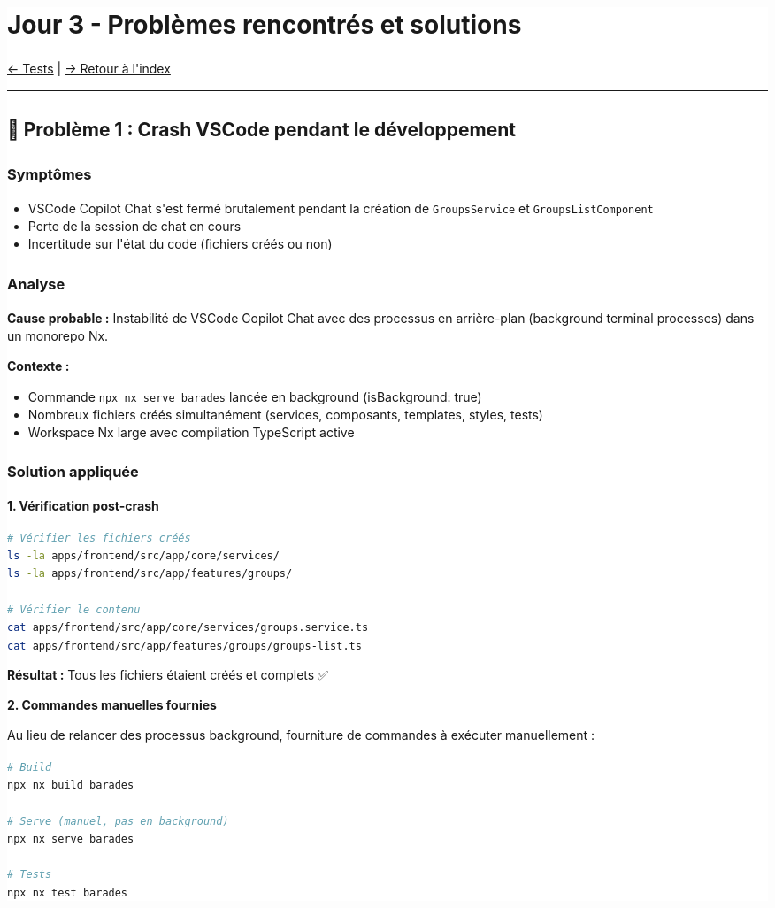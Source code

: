 # Jour 3 - Problèmes rencontrés et solutions

[← Tests](./rapport-jour3-06-tests.md) | [→ Retour à l'index](./rapport-jour3-00-index.md)

---

## 🚨 Problème 1 : Crash VSCode pendant le développement

### Symptômes

- VSCode Copilot Chat s'est fermé brutalement pendant la création de `GroupsService` et `GroupsListComponent`
- Perte de la session de chat en cours
- Incertitude sur l'état du code (fichiers créés ou non)

### Analyse

**Cause probable :** Instabilité de VSCode Copilot Chat avec des processus en arrière-plan (background terminal processes) dans un monorepo Nx.

**Contexte :**
- Commande `npx nx serve barades` lancée en background (isBackground: true)
- Nombreux fichiers créés simultanément (services, composants, templates, styles, tests)
- Workspace Nx large avec compilation TypeScript active

### Solution appliquée

**1. Vérification post-crash**

```bash
# Vérifier les fichiers créés
ls -la apps/frontend/src/app/core/services/
ls -la apps/frontend/src/app/features/groups/

# Vérifier le contenu
cat apps/frontend/src/app/core/services/groups.service.ts
cat apps/frontend/src/app/features/groups/groups-list.ts
```

**Résultat :** Tous les fichiers étaient créés et complets ✅

**2. Commandes manuelles fournies**

Au lieu de relancer des processus background, fourniture de commandes à exécuter manuellement :

```bash
# Build
npx nx build barades

# Serve (manuel, pas en background)
npx nx serve barades

# Tests
npx nx test barades
```
